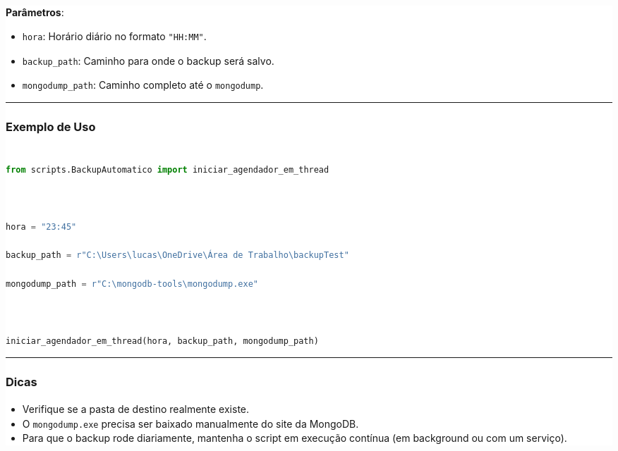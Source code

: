 **Parâmetros**:

- `hora`: Horário diário no formato `"HH:MM"`.

- `backup_path`: Caminho para onde o backup será salvo.

- `mongodump_path`: Caminho completo até o `mongodump`.

  

---
### Exemplo de Uso

```python

from scripts.BackupAutomatico import iniciar_agendador_em_thread

  

hora = "23:45"

backup_path = r"C:\Users\lucas\OneDrive\Área de Trabalho\backupTest"

mongodump_path = r"C:\mongodb-tools\mongodump.exe"

  

iniciar_agendador_em_thread(hora, backup_path, mongodump_path)

```


---
### Dicas

- Verifique se a pasta de destino realmente existe.
- O `mongodump.exe` precisa ser baixado manualmente do site da MongoDB.
- Para que o backup rode diariamente, mantenha o script em execução contínua (em background ou com um serviço).